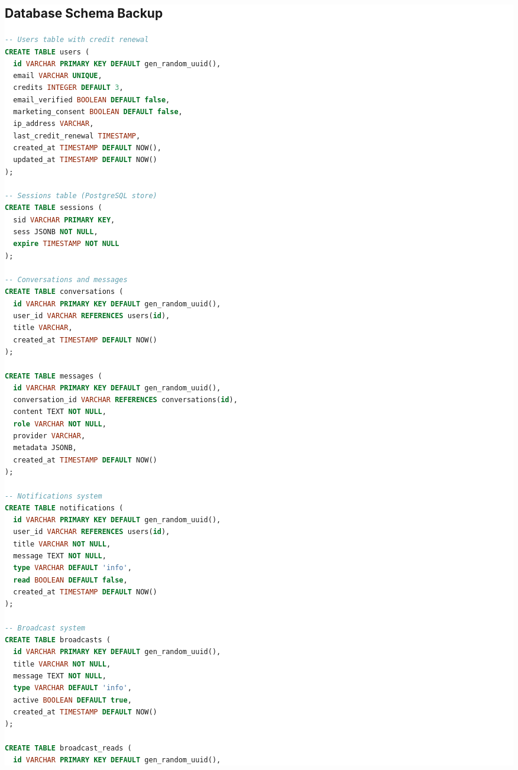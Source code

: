 ## Database Schema Backup
```sql
-- Users table with credit renewal
CREATE TABLE users (
  id VARCHAR PRIMARY KEY DEFAULT gen_random_uuid(),
  email VARCHAR UNIQUE,
  credits INTEGER DEFAULT 3,
  email_verified BOOLEAN DEFAULT false,
  marketing_consent BOOLEAN DEFAULT false,
  ip_address VARCHAR,
  last_credit_renewal TIMESTAMP,
  created_at TIMESTAMP DEFAULT NOW(),
  updated_at TIMESTAMP DEFAULT NOW()
);

-- Sessions table (PostgreSQL store)
CREATE TABLE sessions (
  sid VARCHAR PRIMARY KEY,
  sess JSONB NOT NULL,
  expire TIMESTAMP NOT NULL
);

-- Conversations and messages
CREATE TABLE conversations (
  id VARCHAR PRIMARY KEY DEFAULT gen_random_uuid(),
  user_id VARCHAR REFERENCES users(id),
  title VARCHAR,
  created_at TIMESTAMP DEFAULT NOW()
);

CREATE TABLE messages (
  id VARCHAR PRIMARY KEY DEFAULT gen_random_uuid(),
  conversation_id VARCHAR REFERENCES conversations(id),
  content TEXT NOT NULL,
  role VARCHAR NOT NULL,
  provider VARCHAR,
  metadata JSONB,
  created_at TIMESTAMP DEFAULT NOW()
);

-- Notifications system
CREATE TABLE notifications (
  id VARCHAR PRIMARY KEY DEFAULT gen_random_uuid(),
  user_id VARCHAR REFERENCES users(id),
  title VARCHAR NOT NULL,
  message TEXT NOT NULL,
  type VARCHAR DEFAULT 'info',
  read BOOLEAN DEFAULT false,
  created_at TIMESTAMP DEFAULT NOW()
);

-- Broadcast system
CREATE TABLE broadcasts (
  id VARCHAR PRIMARY KEY DEFAULT gen_random_uuid(),
  title VARCHAR NOT NULL,
  message TEXT NOT NULL,
  type VARCHAR DEFAULT 'info',
  active BOOLEAN DEFAULT true,
  created_at TIMESTAMP DEFAULT NOW()
);

CREATE TABLE broadcast_reads (
  id VARCHAR PRIMARY KEY DEFAULT gen_random_uuid(),
```